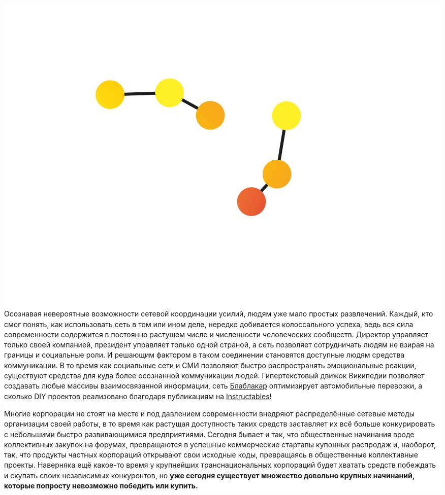 ![](graph-03.svg)

Осознавая невероятные возможности сетевой координации усилий, людям уже мало простых развлечений. Каждый, кто смог понять, как использовать сеть в том или ином деле, нередко добивается колоссального успеха, ведь вся сила современности содержится в постоянно растущем числе и численности человеческих сообществ. Директор управляет только своей компанией, президент управляет только одной страной, а сеть позволяет сотрудничать людям не взирая на границы и социальные роли. И решающим фактором в таком соединении становятся доступные людям средства коммуникации. В то время как социальные сети и СМИ позволяют быстро распространять эмоциональные реакции, существуют средства для куда более осознанной коммуникации людей. Гипертекстовый движок Википедии позволяет создавать любые массивы взаимосвязанной информации, сеть [Блаблакар](http://blablacar.ru/) оптимизирует автомобильные перевозки, а сколько DIY проектов реализовано благодаря публикациям на [Instructables](http://instructables.com/)!

Многие корпорации не стоят на месте и под давлением современности внедряют распределённые сетевые методы организации своей работы, в то время как растущая доступность таких средств заставляет их всё больше конкурировать с небольшими быстро развивающимися предприятиями. Сегодня бывает и так, что общественные начинания вроде коллективных закупок на форумах, превращаются в успешные коммерческие стартапы купонных распродаж и, наоборот, так, что продукты частных корпораций открывают свои исходные коды, превращаясь в общественные коллективные проекты. Наверняка ещё какое-то время у крупнейших транснациональных корпораций будет хватать средств побеждать и скупать своих независимых конкурентов, но **уже сегодня существует множество довольно крупных начинаний, которые попросту невозможно победить или купить.**
